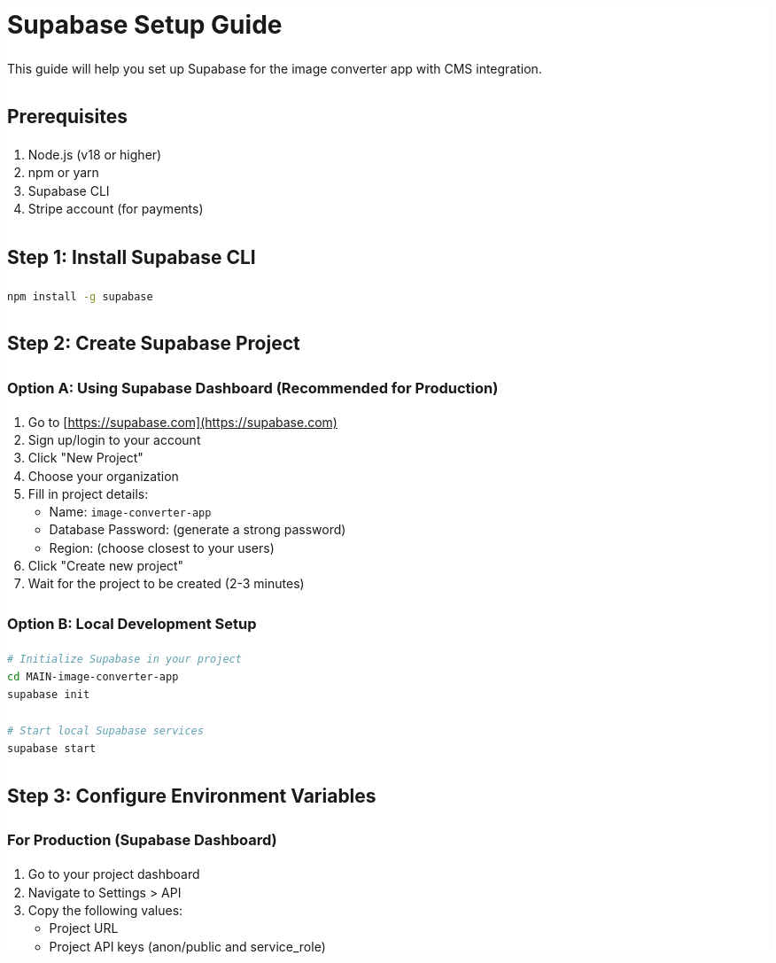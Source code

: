 # Supabase Setup Guide

This guide will help you set up Supabase for the image converter app with CMS integration.

## Prerequisites

1. Node.js (v18 or higher)
2. npm or yarn
3. Supabase CLI
4. Stripe account (for payments)

## Step 1: Install Supabase CLI

```bash
npm install -g supabase
```

## Step 2: Create Supabase Project

### Option A: Using Supabase Dashboard (Recommended for Production)

1. Go to [https://supabase.com](https://supabase.com)
2. Sign up/login to your account
3. Click "New Project"
4. Choose your organization
5. Fill in project details:
   - Name: `image-converter-app`
   - Database Password: (generate a strong password)
   - Region: (choose closest to your users)
6. Click "Create new project"
7. Wait for the project to be created (2-3 minutes)

### Option B: Local Development Setup

```bash
# Initialize Supabase in your project
cd MAIN-image-converter-app
supabase init

# Start local Supabase services
supabase start
```

## Step 3: Configure Environment Variables

### For Production (Supabase Dashboard)

1. Go to your project dashboard
2. Navigate to Settings > API
3. Copy the following values:
   - Project URL
   - Project API keys (anon/public and service_role)
